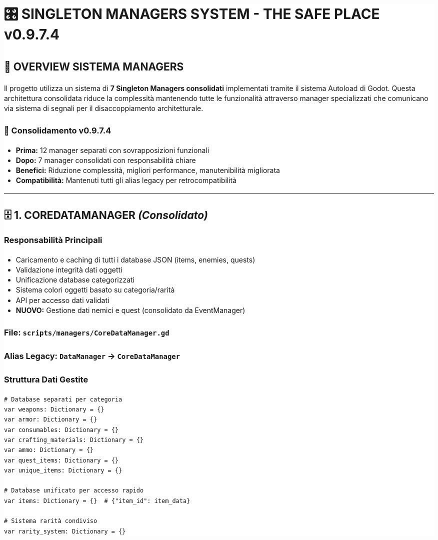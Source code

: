 # 🎛️ SINGLETON MANAGERS SYSTEM - THE SAFE PLACE v0.9.7.4

## 🎯 **OVERVIEW SISTEMA MANAGERS**

Il progetto utilizza un sistema di **7 Singleton Managers consolidati** implementati tramite il sistema Autoload di Godot. Questa architettura consolidata riduce la complessità mantenendo tutte le funzionalità attraverso manager specializzati che comunicano via sistema di segnali per il disaccoppiamento architetturale.

### **🔄 Consolidamento v0.9.7.4**
- **Prima:** 12 manager separati con sovrapposizioni funzionali
- **Dopo:** 7 manager consolidati con responsabilità chiare
- **Benefici:** Riduzione complessità, migliori performance, manutenibilità migliorata
- **Compatibilità:** Mantenuti tutti gli alias legacy per retrocompatibilità

---

## 🗄️ **1. COREDATAMANAGER** *(Consolidato)*

### **Responsabilità Principali**
- Caricamento e caching di tutti i database JSON (items, enemies, quests)
- Validazione integrità dati oggetti
- Unificazione database categorizzati
- Sistema colori oggetti basato su categoria/rarità
- API per accesso dati validati
- **NUOVO:** Gestione dati nemici e quest (consolidato da EventManager)

### **File:** `scripts/managers/CoreDataManager.gd`
### **Alias Legacy:** `DataManager` → `CoreDataManager`

### **Struttura Dati Gestite**
```gdscript
# Database separati per categoria
var weapons: Dictionary = {}
var armor: Dictionary = {}
var consumables: Dictionary = {}
var crafting_materials: Dictionary = {}
var ammo: Dictionary = {}
var quest_items: Dictionary = {}
var unique_items: Dictionary = {}

# Database unificato per accesso rapido
var items: Dictionary = {}  # {"item_id": item_data}

# Sistema rarità condiviso
var rarity_system: Dictionary = {}
```
